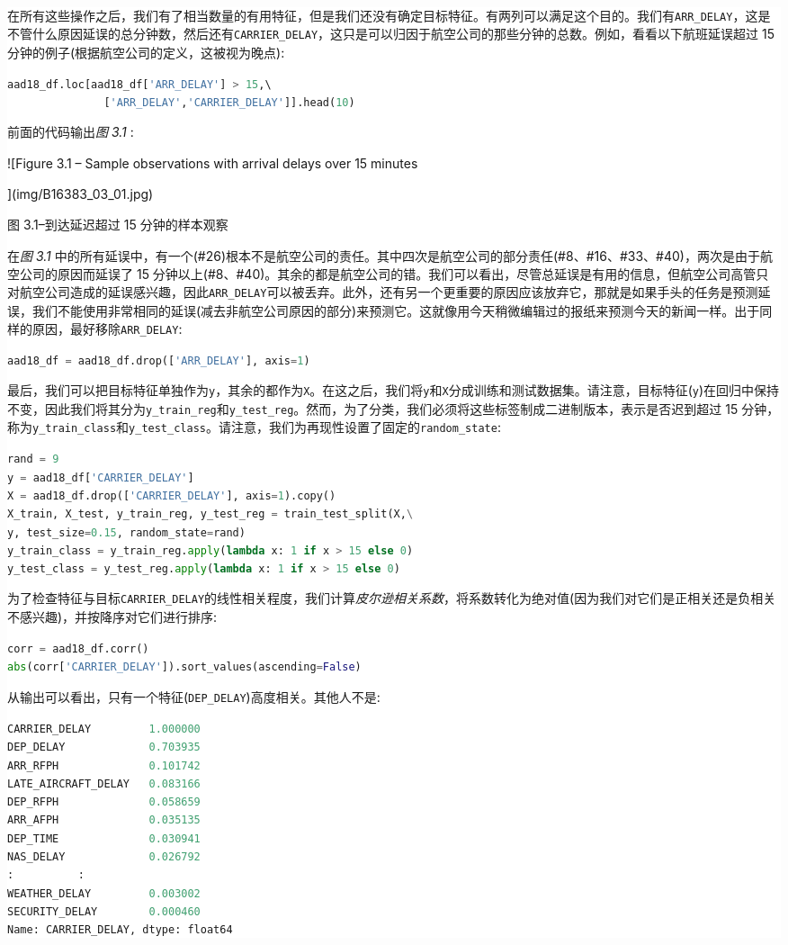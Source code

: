 在所有这些操作之后，我们有了相当数量的有用特征，但是我们还没有确定目标特征。有两列可以满足这个目的。我们有`ARR_DELAY`，这是不管什么原因延误的总分钟数，然后还有`CARRIER_DELAY`，这只是可以归因于航空公司的那些分钟的总数。例如，看看以下航班延误超过 15 分钟的例子(根据航空公司的定义，这被视为晚点):

```py
aad18_df.loc[aad18_df['ARR_DELAY'] > 15,\ 
               ['ARR_DELAY','CARRIER_DELAY']].head(10) 
```

前面的代码输出*图 3.1* :

![Figure 3.1 – Sample observations with arrival delays over 15 minutes

](img/B16383_03_01.jpg)

图 3.1–到达延迟超过 15 分钟的样本观察

在*图 3.1* 中的所有延误中，有一个(#26)根本不是航空公司的责任。其中四次是航空公司的部分责任(#8、#16、#33、#40)，两次是由于航空公司的原因而延误了 15 分钟以上(#8、#40)。其余的都是航空公司的错。我们可以看出，尽管总延误是有用的信息，但航空公司高管只对航空公司造成的延误感兴趣，因此`ARR_DELAY`可以被丢弃。此外，还有另一个更重要的原因应该放弃它，那就是如果手头的任务是预测延误，我们不能使用非常相同的延误(减去非航空公司原因的部分)来预测它。这就像用今天稍微编辑过的报纸来预测今天的新闻一样。出于同样的原因，最好移除`ARR_DELAY`:

```py
aad18_df = aad18_df.drop(['ARR_DELAY'], axis=1)
```

最后，我们可以把目标特征单独作为`y`，其余的都作为`X`。在这之后，我们将`y`和`X`分成训练和测试数据集。请注意，目标特征(`y`)在回归中保持不变，因此我们将其分为`y_train_reg`和`y_test_reg`。然而，为了分类，我们必须将这些标签制成二进制版本，表示是否迟到超过 15 分钟，称为`y_train_class`和`y_test_class`。请注意，我们为再现性设置了固定的`random_state`:

```py
rand = 9
y = aad18_df['CARRIER_DELAY']
X = aad18_df.drop(['CARRIER_DELAY'], axis=1).copy()
X_train, X_test, y_train_reg, y_test_reg = train_test_split(X,\
y, test_size=0.15, random_state=rand)
y_train_class = y_train_reg.apply(lambda x: 1 if x > 15 else 0)
y_test_class = y_test_reg.apply(lambda x: 1 if x > 15 else 0)
```

为了检查特征与目标`CARRIER_DELAY`的线性相关程度，我们计算*皮尔逊相关系数*，将系数转化为绝对值(因为我们对它们是正相关还是负相关不感兴趣)，并按降序对它们进行排序:

```py
corr = aad18_df.corr()
abs(corr['CARRIER_DELAY']).sort_values(ascending=False)
```

从输出可以看出，只有一个特征(`DEP_DELAY`)高度相关。其他人不是:

```py
CARRIER_DELAY         1.000000
DEP_DELAY             0.703935
ARR_RFPH              0.101742
LATE_AIRCRAFT_DELAY   0.083166
DEP_RFPH              0.058659
ARR_AFPH              0.035135
DEP_TIME              0.030941
NAS_DELAY             0.026792
:          :
WEATHER_DELAY         0.003002
SECURITY_DELAY        0.000460
Name: CARRIER_DELAY, dtype: float64
```
